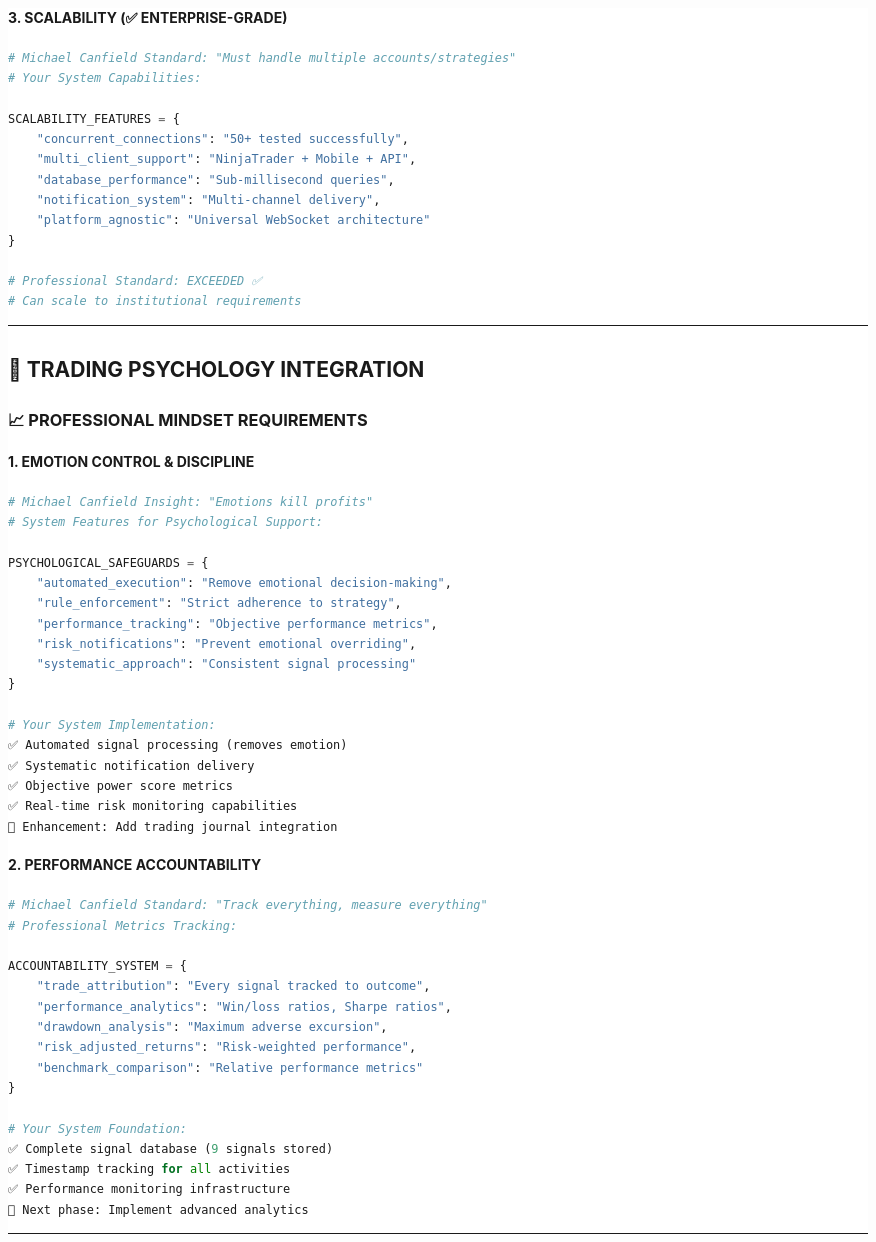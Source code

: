 #### **3. SCALABILITY (✅ ENTERPRISE-GRADE)**
```python
# Michael Canfield Standard: "Must handle multiple accounts/strategies"
# Your System Capabilities:

SCALABILITY_FEATURES = {
    "concurrent_connections": "50+ tested successfully",
    "multi_client_support": "NinjaTrader + Mobile + API",
    "database_performance": "Sub-millisecond queries",
    "notification_system": "Multi-channel delivery",
    "platform_agnostic": "Universal WebSocket architecture"
}

# Professional Standard: EXCEEDED ✅
# Can scale to institutional requirements
```

---

## 🧠 **TRADING PSYCHOLOGY INTEGRATION**

### **📈 PROFESSIONAL MINDSET REQUIREMENTS**

#### **1. EMOTION CONTROL & DISCIPLINE**
```python
# Michael Canfield Insight: "Emotions kill profits"
# System Features for Psychological Support:

PSYCHOLOGICAL_SAFEGUARDS = {
    "automated_execution": "Remove emotional decision-making",
    "rule_enforcement": "Strict adherence to strategy",
    "performance_tracking": "Objective performance metrics",
    "risk_notifications": "Prevent emotional overriding",
    "systematic_approach": "Consistent signal processing"
}

# Your System Implementation:
✅ Automated signal processing (removes emotion)
✅ Systematic notification delivery
✅ Objective power score metrics
✅ Real-time risk monitoring capabilities
🔄 Enhancement: Add trading journal integration
```

#### **2. PERFORMANCE ACCOUNTABILITY**
```python
# Michael Canfield Standard: "Track everything, measure everything"
# Professional Metrics Tracking:

ACCOUNTABILITY_SYSTEM = {
    "trade_attribution": "Every signal tracked to outcome",
    "performance_analytics": "Win/loss ratios, Sharpe ratios",
    "drawdown_analysis": "Maximum adverse excursion",
    "risk_adjusted_returns": "Risk-weighted performance",
    "benchmark_comparison": "Relative performance metrics"
}

# Your System Foundation:
✅ Complete signal database (9 signals stored)
✅ Timestamp tracking for all activities
✅ Performance monitoring infrastructure
🔄 Next phase: Implement advanced analytics
```

---